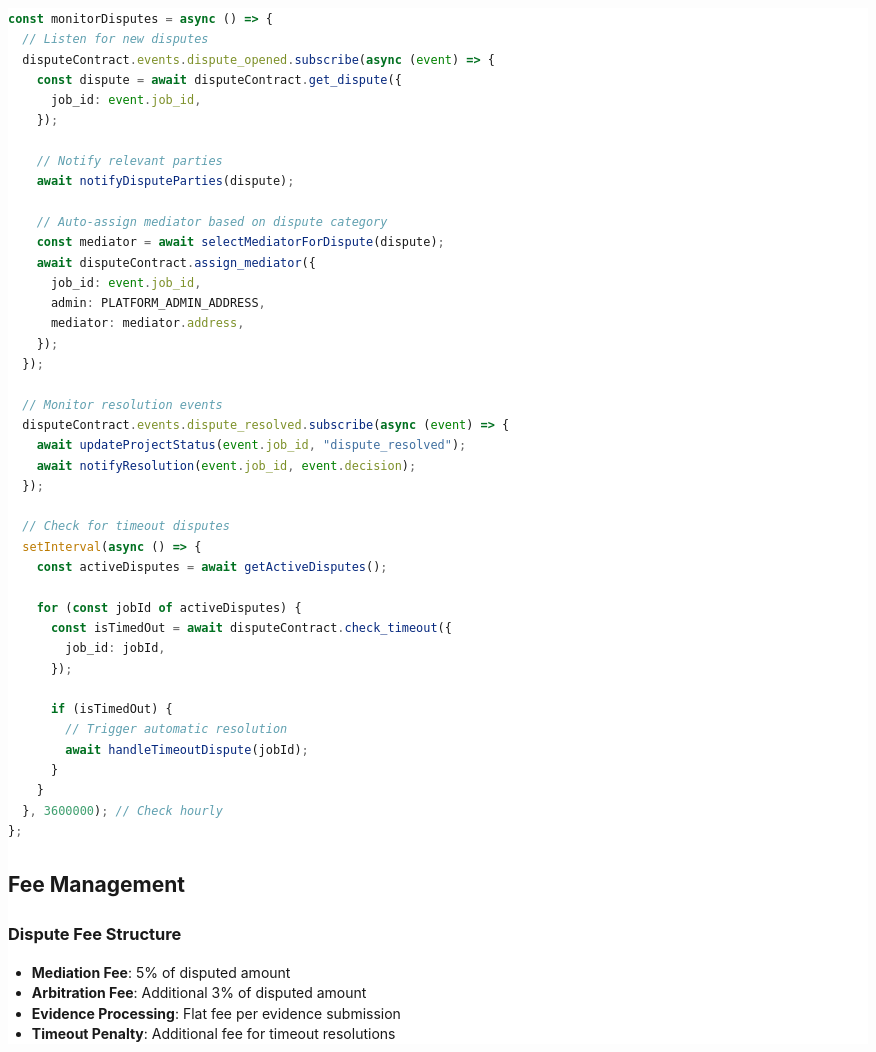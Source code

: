 ```typescript
const monitorDisputes = async () => {
  // Listen for new disputes
  disputeContract.events.dispute_opened.subscribe(async (event) => {
    const dispute = await disputeContract.get_dispute({
      job_id: event.job_id,
    });

    // Notify relevant parties
    await notifyDisputeParties(dispute);

    // Auto-assign mediator based on dispute category
    const mediator = await selectMediatorForDispute(dispute);
    await disputeContract.assign_mediator({
      job_id: event.job_id,
      admin: PLATFORM_ADMIN_ADDRESS,
      mediator: mediator.address,
    });
  });

  // Monitor resolution events
  disputeContract.events.dispute_resolved.subscribe(async (event) => {
    await updateProjectStatus(event.job_id, "dispute_resolved");
    await notifyResolution(event.job_id, event.decision);
  });

  // Check for timeout disputes
  setInterval(async () => {
    const activeDisputes = await getActiveDisputes();

    for (const jobId of activeDisputes) {
      const isTimedOut = await disputeContract.check_timeout({
        job_id: jobId,
      });

      if (isTimedOut) {
        // Trigger automatic resolution
        await handleTimeoutDispute(jobId);
      }
    }
  }, 3600000); // Check hourly
};
```

## Fee Management

### Dispute Fee Structure

- **Mediation Fee**: 5% of disputed amount
- **Arbitration Fee**: Additional 3% of disputed amount
- **Evidence Processing**: Flat fee per evidence submission
- **Timeout Penalty**: Additional fee for timeout resolutions
